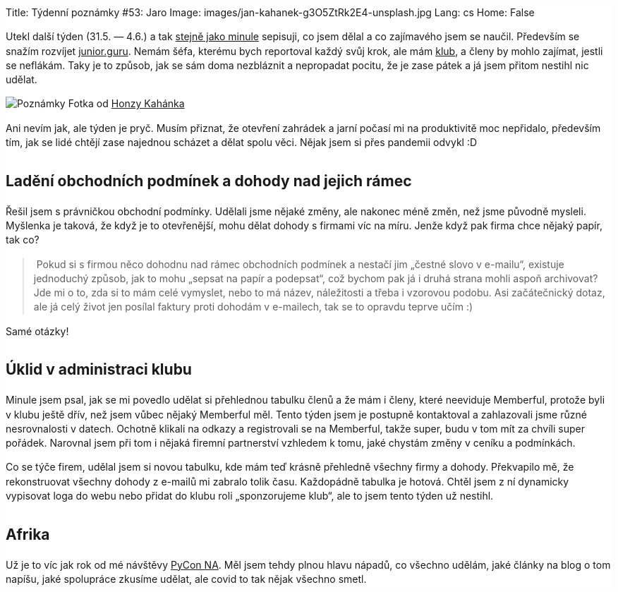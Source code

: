 Title: Týdenní poznámky #53: Jaro
Image: images/jan-kahanek-g3O5ZtRk2E4-unsplash.jpg
Lang: cs
Home: False


Utekl další týden (31.5. — 4.6.) a tak [stejně jako minule]({filename}/2021-05-28_tydenni-poznamky-52-spendliky-a-dalsi-vylepseni-klubu.md) sepisuji, co jsem dělal a co zajímavého jsem se naučil. Především se snažím rozvíjet [junior.guru](https://junior.guru/). Nemám šéfa, kterému bych reportoval každý svůj krok, ale mám [klub](https://junior.guru/club/), a členy by mohlo zajímat, jestli se neflákám. Taky je to způsob, jak se sám doma nezbláznit a nepropadat pocitu, že je zase pátek a já jsem přitom nestihl nic udělat.

![Poznámky]({static}/images/jan-kahanek-g3O5ZtRk2E4-unsplash.jpg)
Fotka od [Honzy Kahánka](https://unsplash.com/@honza_kahanek)

Ani nevím jak, ale týden je pryč. Musím přiznat, že otevření zahrádek a jarní počasí mi na produktivitě moc nepřidalo, především tím, jak se lidé chtějí zase najednou scházet a dělat spolu věci. Nějak jsem si přes pandemii odvykl :D


## Ladění obchodních podmínek a dohody nad jejich rámec

Řešil jsem s právničkou obchodní podmínky. Udělali jsme nějaké změny, ale nakonec méně změn, než jsme původně mysleli. Myšlenka je taková, že když je to otevřenější, mohu dělat dohody s firmami víc na míru. Jenže když pak firma chce nějaký papír, tak co?

> Pokud si s firmou něco dohodnu nad rámec obchodních podmínek a nestačí jim „čestné slovo v e-mailu“, existuje jednoduchý způsob, jak to mohu „sepsat na papír a podepsat“, což bychom pak já i druhá strana mohli aspoň archivovat? Jde mi o to, zda si to mám celé vymyslet, nebo to má název, náležitosti a třeba i vzorovou podobu. Asi začátečnický dotaz, ale já celý život jen posílal faktury proti dohodám v e-mailech, tak se to opravdu teprve učím :)

Samé otázky!


## Úklid v administraci klubu

Minule jsem psal, jak se mi povedlo udělat si přehlednou tabulku členů a že mám i členy, které neeviduje Memberful, protože byli v klubu ještě dřív, než jsem vůbec nějaký Memberful měl. Tento týden jsem je postupně kontaktoval a zahlazovali jsme různé nesrovnalosti v datech. Ochotně klikali na odkazy a registrovali se na Memberful, takže super, budu v tom mít za chvíli super pořádek. Narovnal jsem při tom i nějaká firemní partnerství vzhledem k tomu, jaké chystám změny v ceníku a podmínkách.

Co se týče firem, udělal jsem si novou tabulku, kde mám teď krásně přehledně všechny firmy a dohody. Překvapilo mě, že rekonstruovat všechny dohody z e-mailů mi zabralo tolik času. Každopádně tabulka je hotová. Chtěl jsem z ní dynamicky vypisovat loga do webu nebo přidat do klubu roli „sponzorujeme klub“, ale to jsem tento týden už nestihl.


## Afrika

Už je to víc jak rok od mé návštěvy [PyCon NA](https://na.pycon.org/). Měl jsem tehdy plnou hlavu nápadů, co všechno udělám, jaké články na blog o tom napíšu, jaké spolupráce zkusíme udělat, ale covid to tak nějak všechno smetl.
